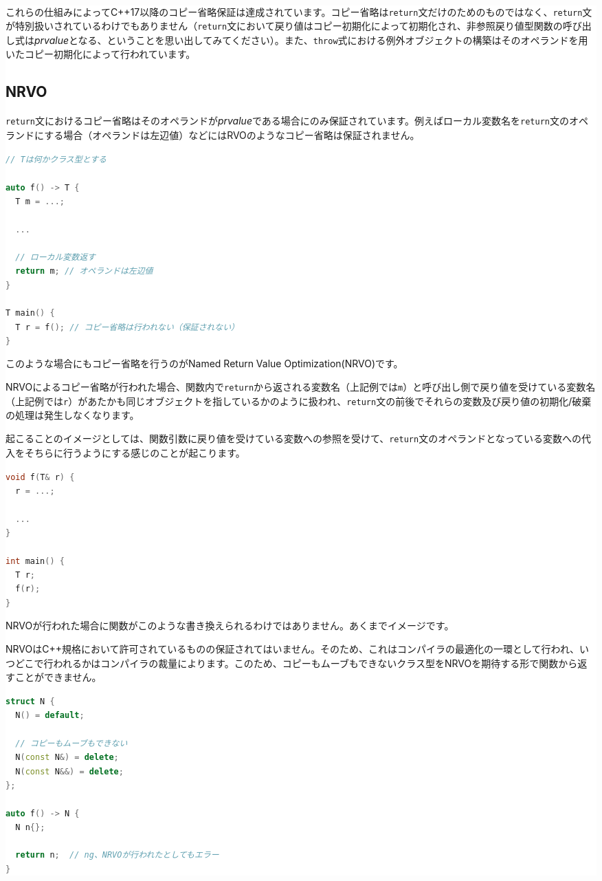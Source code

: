 これらの仕組みによってC++17以降のコピー省略保証は達成されています。コピー省略は`return`文だけのためのものではなく、`return`文が特別扱いされているわけでもありません（`return`文において戻り値はコピー初期化によって初期化され、非参照戻り値型関数の呼び出し式は*prvalue*となる、ということを思い出してみてください）。また、`throw`式における例外オブジェクトの構築はそのオペランドを用いたコピー初期化によって行われています。

## NRVO

`return`文におけるコピー省略はそのオペランドが*prvalue*である場合にのみ保証されています。例えばローカル変数名を`return`文のオペランドにする場合（オペランドは左辺値）などにはRVOのようなコピー省略は保証されません。

```cpp
// Tは何かクラス型とする

auto f() -> T {
  T m = ...;

  ...

  // ローカル変数返す
  return m; // オペランドは左辺値
}

T main() {
  T r = f(); // コピー省略は行われない（保証されない）
}
```

このような場合にもコピー省略を行うのがNamed Return Value Optimization(NRVO)です。

NRVOによるコピー省略が行われた場合、関数内で`return`から返される変数名（上記例では`m`）と呼び出し側で戻り値を受けている変数名（上記例では`r`）があたかも同じオブジェクトを指しているかのように扱われ、`return`文の前後でそれらの変数及び戻り値の初期化/破棄の処理は発生しなくなります。

起こることのイメージとしては、関数引数に戻り値を受けている変数への参照を受けて、`return`文のオペランドとなっている変数への代入をそちらに行うようにする感じのことが起こります。

```cpp
void f(T& r) {
  r = ...;

  ...
}

int main() {
  T r;
  f(r);
}
```

NRVOが行われた場合に関数がこのような書き換えられるわけではありません。あくまでイメージです。

NRVOはC++規格において許可されているものの保証されてはいません。そのため、これはコンパイラの最適化の一環として行われ、いつどこで行われるかはコンパイラの裁量によります。このため、コピーもムーブもできないクラス型をNRVOを期待する形で関数から返すことができません。

```cpp
struct N {
  N() = default;
  
  // コピーもムーブもできない
  N(const N&) = delete;
  N(const N&&) = delete;
};

auto f() -> N {
  N n{};

  return n;  // ng、NRVOが行われたとしてもエラー
}
```
